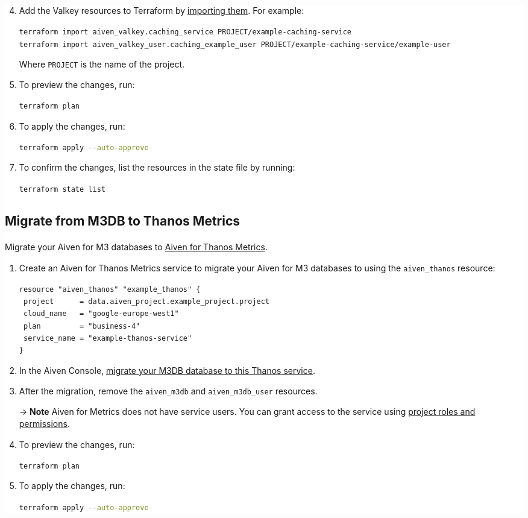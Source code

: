 4. Add the Valkey resources to Terraform by [importing them](https://registry.terraform.io/providers/aiven/aiven/latest/docs/guides/importing-resources).
   For example:

      ```bash
      terraform import aiven_valkey.caching_service PROJECT/example-caching-service
      terraform import aiven_valkey_user.caching_example_user PROJECT/example-caching-service/example-user
      ```

     Where `PROJECT` is the name of the project.

5. To preview the changes, run:

      ```bash
      terraform plan
      ```

6. To apply the changes, run:

      ```bash
      terraform apply --auto-approve
      ```

7. To confirm the changes, list the resources in the state file by running:

      ```bash
      terraform state list
      ```

## Migrate from M3DB to Thanos Metrics

Migrate your Aiven for M3 databases to [Aiven for Thanos Metrics](https://aiven.io/docs/products/metrics).

1. Create an Aiven for Thanos Metrics service to migrate your Aiven for M3 databases to using the `aiven_thanos` resource:
      ```hcl
      resource "aiven_thanos" "example_thanos" {
       project      = data.aiven_project.example_project.project
       cloud_name   = "google-europe-west1"
       plan         = "business-4"
       service_name = "example-thanos-service"
      }
      ```

2. In the Aiven Console, [migrate your M3DB database to this Thanos service](https://aiven.io/docs/products/metrics/howto/migrate-m3db-thanos).

3. After the migration, remove the `aiven_m3db` and `aiven_m3db_user` resources.

     -> **Note**
      Aiven for Metrics does not have service users. You can grant access to the service using [project roles and permissions](https://registry.terraform.io/providers/aiven/aiven/latest/docs/resources/organization_permission).

4. To preview the changes, run:

      ```bash
      terraform plan
      ```

5. To apply the changes, run:

      ```bash
      terraform apply --auto-approve
      ```
